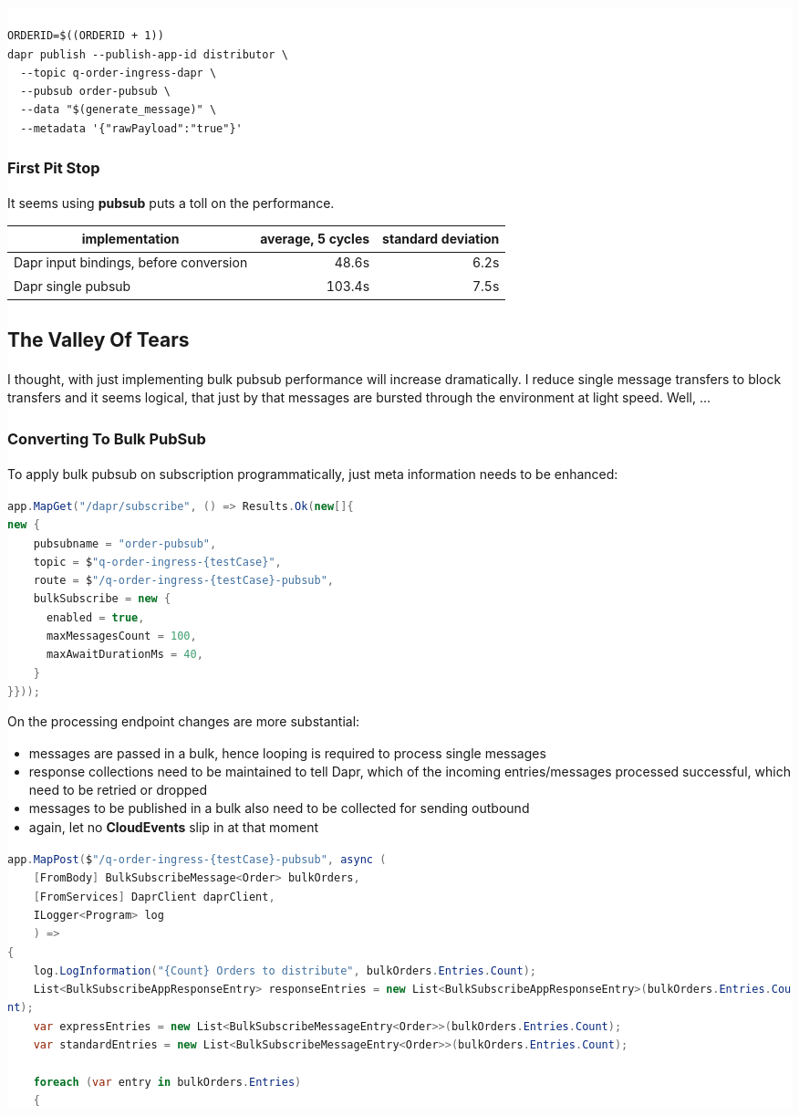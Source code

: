 ```shell

ORDERID=$((ORDERID + 1))
dapr publish --publish-app-id distributor \
  --topic q-order-ingress-dapr \
  --pubsub order-pubsub \
  --data "$(generate_message)" \
  --metadata '{"rawPayload":"true"}'
```

### First Pit Stop

It seems using **pubsub** puts a toll on the performance.

| implementation                         | average, 5 cycles | standard deviation |
| -------------------------------------- | ----------------: | -----------------: |
| Dapr input bindings, before conversion |             48.6s |               6.2s |
| Dapr single pubsub                     |            103.4s |               7.5s |

## The Valley Of Tears

I thought, with just implementing bulk pubsub performance will increase dramatically. I reduce single message transfers to block transfers and it seems logical, that just by that messages are bursted through the environment at light speed. Well, ...

### Converting To Bulk PubSub

To apply bulk pubsub on subscription programmatically, just meta information needs to be enhanced:

```csharp
app.MapGet("/dapr/subscribe", () => Results.Ok(new[]{
new {
    pubsubname = "order-pubsub",
    topic = $"q-order-ingress-{testCase}",
    route = $"/q-order-ingress-{testCase}-pubsub",
    bulkSubscribe = new {
      enabled = true,
      maxMessagesCount = 100,
      maxAwaitDurationMs = 40,
    }
}}));
```

On the processing endpoint changes are more substantial:

- messages are passed in a bulk, hence looping is required to process single messages
- response collections need to be maintained to tell Dapr, which of the incoming entries/messages processed successful, which need to be retried or dropped
- messages to be published in a bulk also need to be collected for sending outbound
- again, let no **CloudEvents** slip in at that moment

```csharp
app.MapPost($"/q-order-ingress-{testCase}-pubsub", async (
    [FromBody] BulkSubscribeMessage<Order> bulkOrders,
    [FromServices] DaprClient daprClient,
    ILogger<Program> log
    ) =>
{
    log.LogInformation("{Count} Orders to distribute", bulkOrders.Entries.Count);
    List<BulkSubscribeAppResponseEntry> responseEntries = new List<BulkSubscribeAppResponseEntry>(bulkOrders.Entries.Count);
    var expressEntries = new List<BulkSubscribeMessageEntry<Order>>(bulkOrders.Entries.Count);
    var standardEntries = new List<BulkSubscribeMessageEntry<Order>>(bulkOrders.Entries.Count);

    foreach (var entry in bulkOrders.Entries)
    {
```